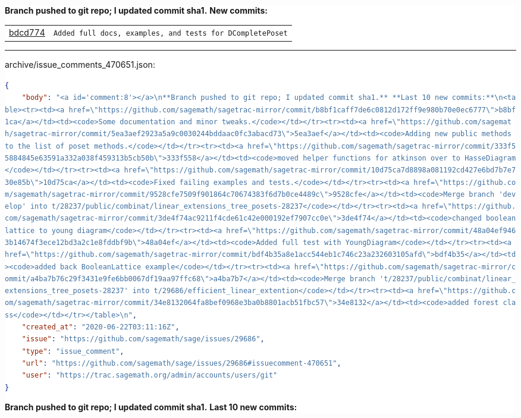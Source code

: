 <a id='comment:7'></a>
**Branch pushed to git repo; I updated commit sha1.** **New commits:**
<table><tr><td><a href="https://github.com/sagemath/sagetrac-mirror/commit/bdcd77483530b0e0aadb7d4655f8f7b1ee30f9fe">bdcd774</a></td><td><code>Added full docs, examples, and tests for DCompletePoset</code></td></tr></table>




---

archive/issue_comments_470651.json:
```json
{
    "body": "<a id='comment:8'></a>\n**Branch pushed to git repo; I updated commit sha1.** **Last 10 new commits:**\n<table><tr><td><a href=\"https://github.com/sagemath/sagetrac-mirror/commit/b8bf1caff7de6c0812d172ff9e980b70e0ec6777\">b8bf1ca</a></td><td><code>Some documentation and minor tweaks.</code></td></tr><tr><td><a href=\"https://github.com/sagemath/sagetrac-mirror/commit/5ea3aef2923a5a9c0030244bddaac0fc3abacd73\">5ea3aef</a></td><td><code>Adding new public methods to the list of poset methods.</code></td></tr><tr><td><a href=\"https://github.com/sagemath/sagetrac-mirror/commit/333f55884845e63591a332a038f459313b5cb50b\">333f558</a></td><td><code>moved helper functions for atkinson over to HasseDiagram</code></td></tr><tr><td><a href=\"https://github.com/sagemath/sagetrac-mirror/commit/10d75ca7d8898a081192cd427e6bd7b7e730e85b\">10d75ca</a></td><td><code>Fixed failing examples and tests.</code></td></tr><tr><td><a href=\"https://github.com/sagemath/sagetrac-mirror/commit/9528cfe7509f901864c70674383f6d7b0ce4489c\">9528cfe</a></td><td><code>Merge branch 'develop' into t/28237/public/combinat/linear_extensions_tree_posets-28237</code></td></tr><tr><td><a href=\"https://github.com/sagemath/sagetrac-mirror/commit/3de4f74ac9211f4cde61c42e000192ef7907cc0e\">3de4f74</a></td><td><code>changed boolean lattice to young diagram</code></td></tr><tr><td><a href=\"https://github.com/sagemath/sagetrac-mirror/commit/48a04ef9463b14674f3ece12bd3a2c1e8fddbf9b\">48a04ef</a></td><td><code>Added full test with YoungDiagram</code></td></tr><tr><td><a href=\"https://github.com/sagemath/sagetrac-mirror/commit/bdf4b35a8e1acc544eb1c746c23a232603105afd\">bdf4b35</a></td><td><code>added back BooleanLattice example</code></td></tr><tr><td><a href=\"https://github.com/sagemath/sagetrac-mirror/commit/a4ba7b76c29f3431e9fe6bb0067df19aa97ffc68\">a4ba7b7</a></td><td><code>Merge branch 't/28237/public/combinat/linear_extensions_tree_posets-28237' into t/29686/efficient_linear_extention</code></td></tr><tr><td><a href=\"https://github.com/sagemath/sagetrac-mirror/commit/34e8132064fa8bef0968e3ba0b8801acb51fbc57\">34e8132</a></td><td><code>added forest class</code></td></tr></table>\n",
    "created_at": "2020-06-22T03:11:16Z",
    "issue": "https://github.com/sagemath/sage/issues/29686",
    "type": "issue_comment",
    "url": "https://github.com/sagemath/sage/issues/29686#issuecomment-470651",
    "user": "https://trac.sagemath.org/admin/accounts/users/git"
}
```

<a id='comment:8'></a>
**Branch pushed to git repo; I updated commit sha1.** **Last 10 new commits:**